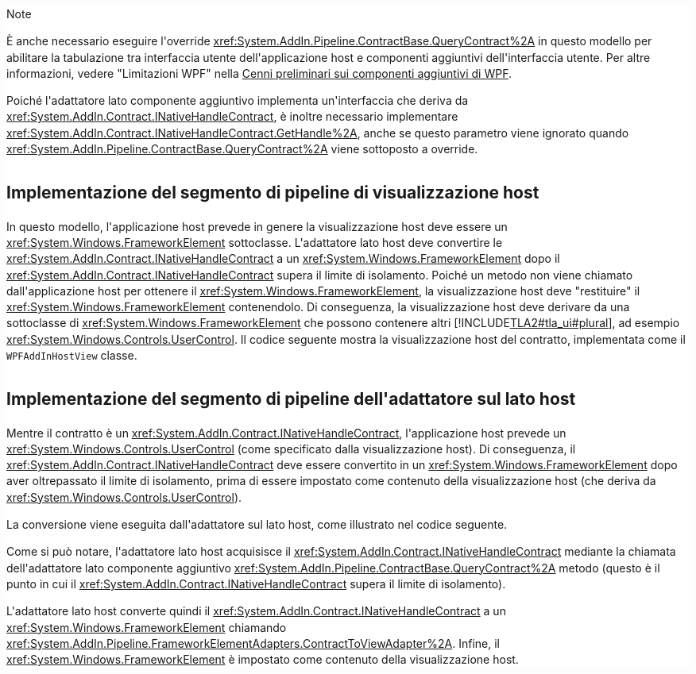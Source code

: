 > [!NOTE]
>  È anche necessario eseguire l'override <xref:System.AddIn.Pipeline.ContractBase.QueryContract%2A> in questo modello per abilitare la tabulazione tra interfaccia utente dell'applicazione host e componenti aggiuntivi dell'interfaccia utente. Per altre informazioni, vedere "Limitazioni WPF" nella [Cenni preliminari sui componenti aggiuntivi di WPF](../../../../docs/framework/wpf/app-development/wpf-add-ins-overview.md).  
  
 Poiché l'adattatore lato componente aggiuntivo implementa un'interfaccia che deriva da <xref:System.AddIn.Contract.INativeHandleContract>, è inoltre necessario implementare <xref:System.AddIn.Contract.INativeHandleContract.GetHandle%2A>, anche se questo parametro viene ignorato quando <xref:System.AddIn.Pipeline.ContractBase.QueryContract%2A> viene sottoposto a override.  
  
<a name="HostViewPipeline"></a>   
## <a name="implementing-the-host-view-pipeline-segment"></a>Implementazione del segmento di pipeline di visualizzazione host  
 In questo modello, l'applicazione host prevede in genere la visualizzazione host deve essere un <xref:System.Windows.FrameworkElement> sottoclasse. L'adattatore lato host deve convertire le <xref:System.AddIn.Contract.INativeHandleContract> a un <xref:System.Windows.FrameworkElement> dopo il <xref:System.AddIn.Contract.INativeHandleContract> supera il limite di isolamento. Poiché un metodo non viene chiamato dall'applicazione host per ottenere il <xref:System.Windows.FrameworkElement>, la visualizzazione host deve "restituire" il <xref:System.Windows.FrameworkElement> contenendolo. Di conseguenza, la visualizzazione host deve derivare da una sottoclasse di <xref:System.Windows.FrameworkElement> che possono contenere altri [!INCLUDE[TLA2#tla_ui#plural](../../../../includes/tla2sharptla-uisharpplural-md.md)], ad esempio <xref:System.Windows.Controls.UserControl>. Il codice seguente mostra la visualizzazione host del contratto, implementata come il `WPFAddInHostView` classe.  
  
  
  
<a name="HostSideAdapter"></a>   
## <a name="implementing-the-host-side-adapter-pipeline-segment"></a>Implementazione del segmento di pipeline dell'adattatore sul lato host  
 Mentre il contratto è un <xref:System.AddIn.Contract.INativeHandleContract>, l'applicazione host prevede un <xref:System.Windows.Controls.UserControl> (come specificato dalla visualizzazione host). Di conseguenza, il <xref:System.AddIn.Contract.INativeHandleContract> deve essere convertito in un <xref:System.Windows.FrameworkElement> dopo aver oltrepassato il limite di isolamento, prima di essere impostato come contenuto della visualizzazione host (che deriva da <xref:System.Windows.Controls.UserControl>).  
  
 La conversione viene eseguita dall'adattatore sul lato host, come illustrato nel codice seguente.  
  
  
  
 Come si può notare, l'adattatore lato host acquisisce il <xref:System.AddIn.Contract.INativeHandleContract> mediante la chiamata dell'adattatore lato componente aggiuntivo <xref:System.AddIn.Pipeline.ContractBase.QueryContract%2A> metodo (questo è il punto in cui il <xref:System.AddIn.Contract.INativeHandleContract> supera il limite di isolamento).  
  
 L'adattatore lato host converte quindi il <xref:System.AddIn.Contract.INativeHandleContract> a un <xref:System.Windows.FrameworkElement> chiamando <xref:System.AddIn.Pipeline.FrameworkElementAdapters.ContractToViewAdapter%2A>. Infine, il <xref:System.Windows.FrameworkElement> è impostato come contenuto della visualizzazione host.  
  